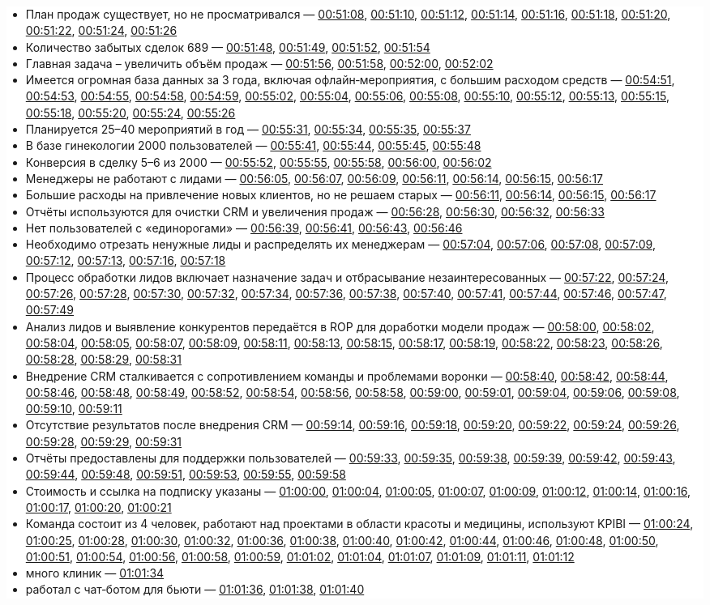 - План продаж существует, но не просматривался — [00:51:08](#tc005108), [00:51:10](#tc005110), [00:51:12](#tc005112), [00:51:14](#tc005114), [00:51:16](#tc005116), [00:51:18](#tc005118), [00:51:20](#tc005120), [00:51:22](#tc005122), [00:51:24](#tc005124), [00:51:26](#tc005126)
- Количество забытых сделок 689 — [00:51:48](#tc005148), [00:51:49](#tc005149), [00:51:52](#tc005152), [00:51:54](#tc005154)
- Главная задача – увеличить объём продаж — [00:51:56](#tc005156), [00:51:58](#tc005158), [00:52:00](#tc005200), [00:52:02](#tc005202)
- Имеется огромная база данных за 3 года, включая офлайн‑мероприятия, с большим расходом средств — [00:54:51](#tc005451), [00:54:53](#tc005453), [00:54:55](#tc005455), [00:54:58](#tc005458), [00:54:59](#tc005459), [00:55:02](#tc005502), [00:55:04](#tc005504), [00:55:06](#tc005506), [00:55:08](#tc005508), [00:55:10](#tc005510), [00:55:12](#tc005512), [00:55:13](#tc005513), [00:55:15](#tc005515), [00:55:18](#tc005518), [00:55:20](#tc005520), [00:55:24](#tc005524), [00:55:26](#tc005526)
- Планируется 25–40 мероприятий в год — [00:55:31](#tc005531), [00:55:34](#tc005534), [00:55:35](#tc005535), [00:55:37](#tc005537)
- В базе гинекологии 2000 пользователей — [00:55:41](#tc005541), [00:55:44](#tc005544), [00:55:45](#tc005545), [00:55:48](#tc005548)
- Конверсия в сделку 5–6 из 2000 — [00:55:52](#tc005552), [00:55:55](#tc005555), [00:55:58](#tc005558), [00:56:00](#tc005600), [00:56:02](#tc005602)
- Менеджеры не работают с лидами — [00:56:05](#tc005605), [00:56:07](#tc005607), [00:56:09](#tc005609), [00:56:11](#tc005611), [00:56:14](#tc005614), [00:56:15](#tc005615), [00:56:17](#tc005617)
- Большие расходы на привлечение новых клиентов, но не решаем старых — [00:56:11](#tc005611), [00:56:14](#tc005614), [00:56:15](#tc005615), [00:56:17](#tc005617)
- Отчёты используются для очистки CRM и увеличения продаж — [00:56:28](#tc005628), [00:56:30](#tc005630), [00:56:32](#tc005632), [00:56:33](#tc005633)
- Нет пользователей с «единорогами» — [00:56:39](#tc005639), [00:56:41](#tc005641), [00:56:43](#tc005643), [00:56:46](#tc005646)
- Необходимо отрезать ненужные лиды и распределять их менеджерам — [00:57:04](#tc005704), [00:57:06](#tc005706), [00:57:08](#tc005708), [00:57:09](#tc005709), [00:57:12](#tc005712), [00:57:13](#tc005713), [00:57:16](#tc005716), [00:57:18](#tc005718)
- Процесс обработки лидов включает назначение задач и отбрасывание незаинтересованных — [00:57:22](#tc005722), [00:57:24](#tc005724), [00:57:26](#tc005726), [00:57:28](#tc005728), [00:57:30](#tc005730), [00:57:32](#tc005732), [00:57:34](#tc005734), [00:57:36](#tc005736), [00:57:38](#tc005738), [00:57:40](#tc005740), [00:57:41](#tc005741), [00:57:44](#tc005744), [00:57:46](#tc005746), [00:57:47](#tc005747), [00:57:49](#tc005749)
- Анализ лидов и выявление конкурентов передаётся в ROP для доработки модели продаж — [00:58:00](#tc005800), [00:58:02](#tc005802), [00:58:04](#tc005804), [00:58:05](#tc005805), [00:58:07](#tc005807), [00:58:09](#tc005809), [00:58:11](#tc005811), [00:58:13](#tc005813), [00:58:15](#tc005815), [00:58:17](#tc005817), [00:58:19](#tc005819), [00:58:22](#tc005822), [00:58:23](#tc005823), [00:58:26](#tc005826), [00:58:28](#tc005828), [00:58:29](#tc005829), [00:58:31](#tc005831)
- Внедрение CRM сталкивается с сопротивлением команды и проблемами воронки — [00:58:40](#tc005840), [00:58:42](#tc005842), [00:58:44](#tc005844), [00:58:46](#tc005846), [00:58:48](#tc005848), [00:58:49](#tc005849), [00:58:52](#tc005852), [00:58:54](#tc005854), [00:58:56](#tc005856), [00:58:58](#tc005858), [00:59:00](#tc005900), [00:59:01](#tc005901), [00:59:04](#tc005904), [00:59:06](#tc005906), [00:59:08](#tc005908), [00:59:10](#tc005910), [00:59:11](#tc005911)
- Отсутствие результатов после внедрения CRM — [00:59:14](#tc005914), [00:59:16](#tc005916), [00:59:18](#tc005918), [00:59:20](#tc005920), [00:59:22](#tc005922), [00:59:24](#tc005924), [00:59:26](#tc005926), [00:59:28](#tc005928), [00:59:29](#tc005929), [00:59:31](#tc005931)
- Отчёты предоставлены для поддержки пользователей — [00:59:33](#tc005933), [00:59:35](#tc005935), [00:59:38](#tc005938), [00:59:39](#tc005939), [00:59:42](#tc005942), [00:59:43](#tc005943), [00:59:44](#tc005944), [00:59:48](#tc005948), [00:59:51](#tc005951), [00:59:53](#tc005953), [00:59:55](#tc005955), [00:59:58](#tc005958)
- Стоимость и ссылка на подписку указаны — [01:00:00](#tc010000), [01:00:04](#tc010004), [01:00:05](#tc010005), [01:00:07](#tc010007), [01:00:09](#tc010009), [01:00:12](#tc010012), [01:00:14](#tc010014), [01:00:16](#tc010016), [01:00:17](#tc010017), [01:00:20](#tc010020), [01:00:21](#tc010021)
- Команда состоит из 4 человек, работают над проектами в области красоты и медицины, используют KPIBI — [01:00:24](#tc010024), [01:00:25](#tc010025), [01:00:28](#tc010028), [01:00:30](#tc010030), [01:00:32](#tc010032), [01:00:36](#tc010036), [01:00:38](#tc010038), [01:00:40](#tc010040), [01:00:42](#tc010042), [01:00:44](#tc010044), [01:00:46](#tc010046), [01:00:48](#tc010048), [01:00:50](#tc010050), [01:00:51](#tc010051), [01:00:54](#tc010054), [01:00:56](#tc010056), [01:00:58](#tc010058), [01:00:59](#tc010059), [01:01:02](#tc010102), [01:01:04](#tc010104), [01:01:07](#tc010107), [01:01:09](#tc010109), [01:01:11](#tc010111), [01:01:12](#tc010112)
- много клиник — [01:01:34](#tc010134)
- работал с чат‑ботом для бьюти — [01:01:36](#tc010136), [01:01:38](#tc010138), [01:01:40](#tc010140)